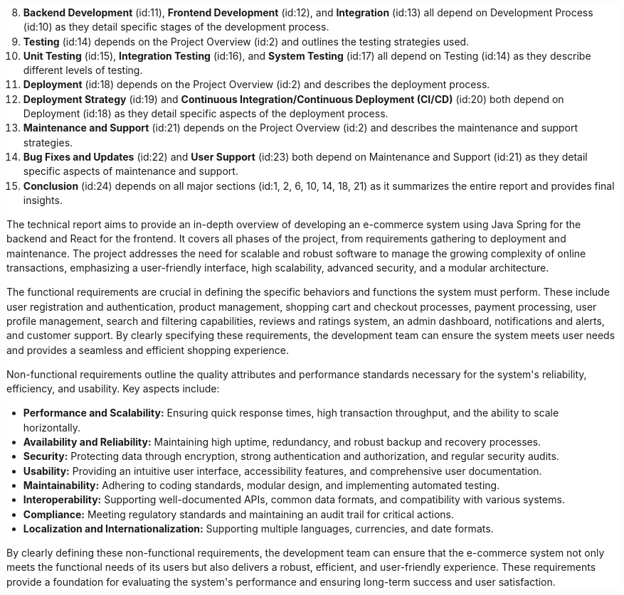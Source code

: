 8. **Backend Development** (id:11), **Frontend Development** (id:12), and **Integration** (id:13) all depend on Development Process (id:10) as they detail specific stages of the development process.
9. **Testing** (id:14) depends on the Project Overview (id:2) and outlines the testing strategies used.
10. **Unit Testing** (id:15), **Integration Testing** (id:16), and **System Testing** (id:17) all depend on Testing (id:14) as they describe different levels of testing.
11. **Deployment** (id:18) depends on the Project Overview (id:2) and describes the deployment process.
12. **Deployment Strategy** (id:19) and **Continuous Integration/Continuous Deployment (CI/CD)** (id:20) both depend on Deployment (id:18) as they detail specific aspects of the deployment process.
13. **Maintenance and Support** (id:21) depends on the Project Overview (id:2) and describes the maintenance and support strategies.
14. **Bug Fixes and Updates** (id:22) and **User Support** (id:23) both depend on Maintenance and Support (id:21) as they detail specific aspects of maintenance and support.
15. **Conclusion** (id:24) depends on all major sections (id:1, 2, 6, 10, 14, 18, 21) as it summarizes the entire report and provides final insights.
</content>
<digest>
The technical report aims to provide an in-depth overview of developing an e-commerce system using Java Spring for the backend and React for the frontend. It covers all phases of the project, from requirements gathering to deployment and maintenance. The project addresses the need for scalable and robust software to manage the growing complexity of online transactions, emphasizing a user-friendly interface, high scalability, advanced security, and a modular architecture.

The functional requirements are crucial in defining the specific behaviors and functions the system must perform. These include user registration and authentication, product management, shopping cart and checkout processes, payment processing, user profile management, search and filtering capabilities, reviews and ratings system, an admin dashboard, notifications and alerts, and customer support. By clearly specifying these requirements, the development team can ensure the system meets user needs and provides a seamless and efficient shopping experience.

Non-functional requirements outline the quality attributes and performance standards necessary for the system's reliability, efficiency, and usability. Key aspects include:

- **Performance and Scalability:** Ensuring quick response times, high transaction throughput, and the ability to scale horizontally.
- **Availability and Reliability:** Maintaining high uptime, redundancy, and robust backup and recovery processes.
- **Security:** Protecting data through encryption, strong authentication and authorization, and regular security audits.
- **Usability:** Providing an intuitive user interface, accessibility features, and comprehensive user documentation.
- **Maintainability:** Adhering to coding standards, modular design, and implementing automated testing.
- **Interoperability:** Supporting well-documented APIs, common data formats, and compatibility with various systems.
- **Compliance:** Meeting regulatory standards and maintaining an audit trail for critical actions.
- **Localization and Internationalization:** Supporting multiple languages, currencies, and date formats.

By clearly defining these non-functional requirements, the development team can ensure that the e-commerce system not only meets the functional needs of its users but also delivers a robust, efficient, and user-friendly experience. These requirements provide a foundation for evaluating the system's performance and ensuring long-term success and user satisfaction.
